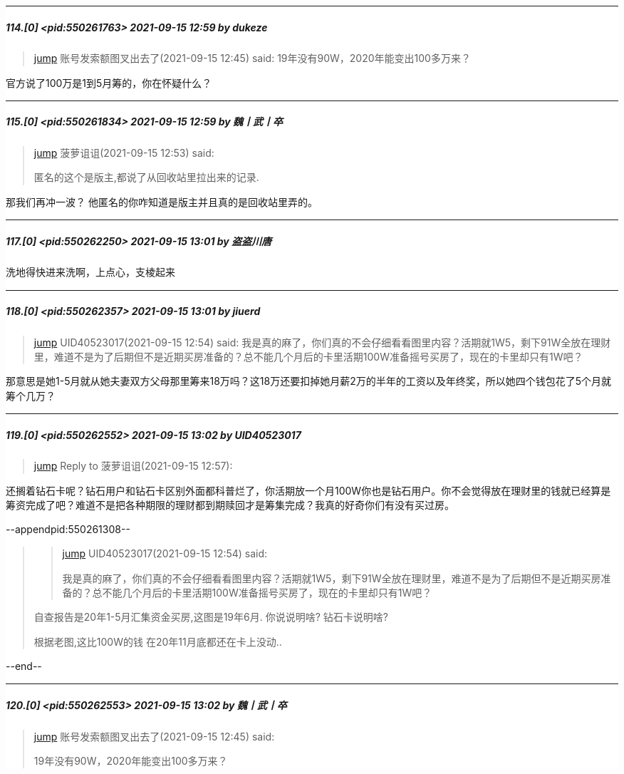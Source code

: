 ----
##### <span id="pid550261763">114.[0] \<pid:550261763\> 2021-09-15 12:59 by dukeze</span>
>[jump](#pid550257164) 账号发索额图叉出去了(2021-09-15 12:45) said:
>19年没有90W，2020年能变出100多万来？

官方说了100万是1到5月筹的，你在怀疑什么？

----
##### <span id="pid550261834">115.[0] \<pid:550261834\> 2021-09-15 12:59 by 魏丨武丨卒</span>
>[jump](#pid550259805) 菠萝诅诅(2021-09-15 12:53) said:
>
>匿名的这个是版主,都说了从回收站里拉出来的记录.

那我们再冲一波？  他匿名的你咋知道是版主并且真的是回收站里弄的。

----
##### <span id="pid550262250">117.[0] \<pid:550262250\> 2021-09-15 13:01 by 盗盗川唐</span>
洗地得快进来洗啊，上点心，支棱起来

----
##### <span id="pid550262357">118.[0] \<pid:550262357\> 2021-09-15 13:01 by jiuerd</span>
>[jump](#pid550260363) UID40523017(2021-09-15 12:54) said:
>我是真的麻了，你们真的不会仔细看看图里内容？活期就1W5，剩下91W全放在理财里，难道不是为了后期但不是近期买房准备的？总不能几个月后的卡里活期100W准备摇号买房了，现在的卡里却只有1W吧？

那意思是她1-5月就从她夫妻双方父母那里筹来18万吗？这18万还要扣掉她月薪2万的半年的工资以及年终奖，所以她四个钱包花了5个月就筹个几万？

----
##### <span id="pid550262552">119.[0] \<pid:550262552\> 2021-09-15 13:02 by UID40523017</span>
>[jump](#pid550261308) Reply to 菠萝诅诅(2021-09-15 12:57):

还搁着钻石卡呢？钻石用户和钻石卡区别外面都科普烂了，你活期放一个月100W你也是钻石用户。你不会觉得放在理财里的钱就已经算是筹资完成了吧？难道不是把各种期限的理财都到期赎回才是筹集完成？我真的好奇你们有没有买过房。


--appendpid:550261308--
>>[jump](#pid550260363) UID40523017(2021-09-15 12:54) said:
> >
> >我是真的麻了，你们真的不会仔细看看图里内容？活期就1W5，剩下91W全放在理财里，难道不是为了后期但不是近期买房准备的？总不能几个月后的卡里活期100W准备摇号买房了，现在的卡里却只有1W吧？
> 
> 自查报告是20年1-5月汇集资金买房,这图是19年6月. 你说说明啥? 钻石卡说明啥?
> 
> 根据老图,这比100W的钱 在20年11月底都还在卡上没动..

--end--


----
##### <span id="pid550262553">120.[0] \<pid:550262553\> 2021-09-15 13:02 by 魏丨武丨卒</span>
>[jump](#pid550257164) 账号发索额图叉出去了(2021-09-15 12:45) said:
>
>19年没有90W，2020年能变出100多万来？
